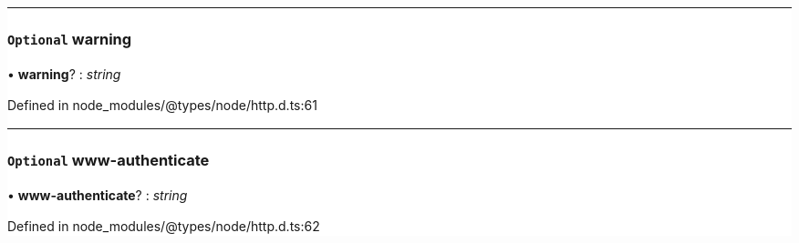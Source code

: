 ___

### `Optional` warning

• **warning**? : *string*

Defined in node_modules/@types/node/http.d.ts:61

___

### `Optional` www-authenticate

• **www-authenticate**? : *string*

Defined in node_modules/@types/node/http.d.ts:62
